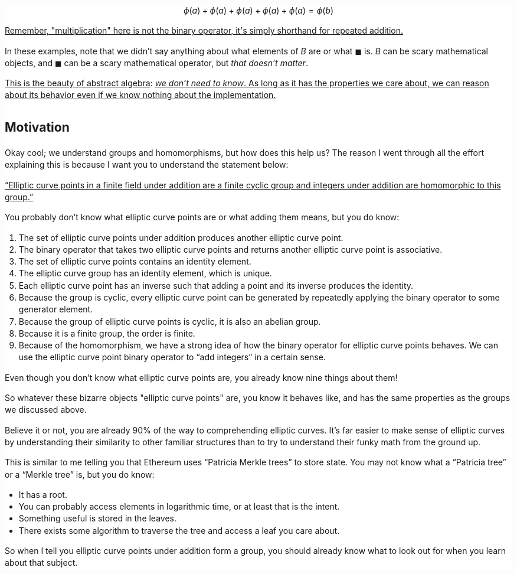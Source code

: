 $$\phi(a) + \phi(a) + \phi(a) + \phi(a) + \phi(a) = \phi(b)$$

<u>Remember, "multiplication" here is not the binary operator, it's simply shorthand for repeated addition.</u>

In these examples, note that we didn’t say anything about what elements of $B$ are or what $\blacksquare$ is. $B$ can be scary mathematical objects, and $\blacksquare$ can be a scary mathematical operator, but *that doesn’t matter*.

<u>This is the beauty of abstract algebra</u>: <u>*we don’t need to know*. As long as it has the properties we care about, we can reason about its behavior even if we know nothing about the implementation.</u>

## Motivation

Okay cool; we understand groups and homomorphisms, but how does this help us? The reason I went through all the effort explaining this is because I want you to understand the statement below:

<u>“Elliptic curve points in a finite field under addition are a finite cyclic group and integers under addition are homomorphic to this group.”</u>

You probably don’t know what elliptic curve points are or what adding them means, but you do know:

1. The set of elliptic curve points under addition produces another elliptic curve point.
2. The binary operator that takes two elliptic curve points and returns another elliptic curve point is associative.
3. The set of elliptic curve points contains an identity element.
4. The elliptic curve group has an identity element, which is unique.
5. Each elliptic curve point has an inverse such that adding a point and its inverse produces the identity.
6. Because the group is cyclic, every elliptic curve point can be generated by repeatedly applying the binary operator to some generator element.
7. Because the group of elliptic curve points is cyclic, it is also an abelian group.
8. Because it is a finite group, the order is finite.
9. Because of the homomorphism, we have a strong idea of how the binary operator for elliptic curve points behaves. We can use the elliptic curve point binary operator to “add integers” in a certain sense.

Even though you don’t know what elliptic curve points are, you already know nine things about them!

So whatever these bizarre objects "elliptic curve points" are, you know it behaves like, and has the same properties as the groups we discussed above.

Believe it or not, you are already 90% of the way to comprehending elliptic curves. It’s far easier to make sense of elliptic curves by understanding their similarity to other familiar structures than to try to understand their funky math from the ground up.

This is similar to me telling you that Ethereum uses “Patricia Merkle trees” to store state. You may not know what a “Patricia tree” or a “Merkle tree” is, but you do know:

- It has a root.
- You can probably access elements in logarithmic time, or at least that is the intent.
- Something useful is stored in the leaves.
- There exists some algorithm to traverse the tree and access a leaf you care about.

So when I tell you elliptic curve points under addition form a group, you should already know what to look out for when you learn about that subject.
